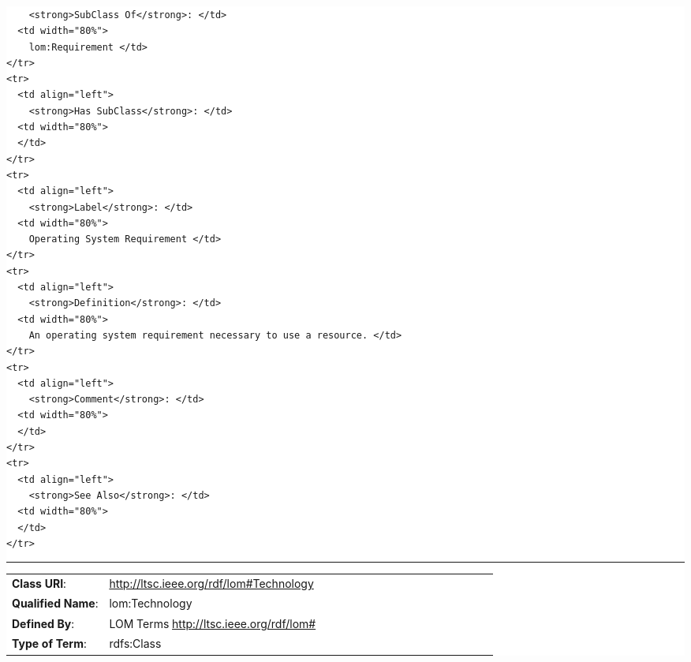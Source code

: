         <strong>SubClass Of</strong>: </td>
      <td width="80%">
        lom:Requirement </td>
    </tr>
    <tr>
      <td align="left">
        <strong>Has SubClass</strong>: </td>
      <td width="80%">
      </td>
    </tr>
    <tr>
      <td align="left">
        <strong>Label</strong>: </td>
      <td width="80%">
        Operating System Requirement </td>
    </tr>
    <tr>
      <td align="left">
        <strong>Definition</strong>: </td>
      <td width="80%">
        An operating system requirement necessary to use a resource. </td>
    </tr>
    <tr>
      <td align="left">
        <strong>Comment</strong>: </td>
      <td width="80%">
      </td>
    </tr>
    <tr>
      <td align="left">
        <strong>See Also</strong>: </td>
      <td width="80%">
      </td>
    </tr>
  </tbody>
</table>


* * *

<table width="100%">
  <tbody>
    <tr>
      <td align="left">
        <strong>Class URI</strong>: </td>
      <td>
        <a href="http://ltsc.ieee.org/rdf/lom#Technology">http://ltsc.ieee.org/rdf/lom#Technology</a> </td>
    </tr>
    <tr>
      <td align="left">
        <strong>Qualified Name</strong>: </td>
      <td width="80%">
        lom:Technology </td>
    </tr>
    <tr>
      <td align="left">
        <strong>Defined By</strong>: </td>
      <td width="80%">
        LOM Terms <a href="http://ltsc.ieee.org/rdf/lom#">http://ltsc.ieee.org/rdf/lom#</a> </td>
    </tr>
    <tr>
      <td align="left">
        <strong>Type of Term</strong>: </td>
      <td width="80%">
        rdfs:Class </td>